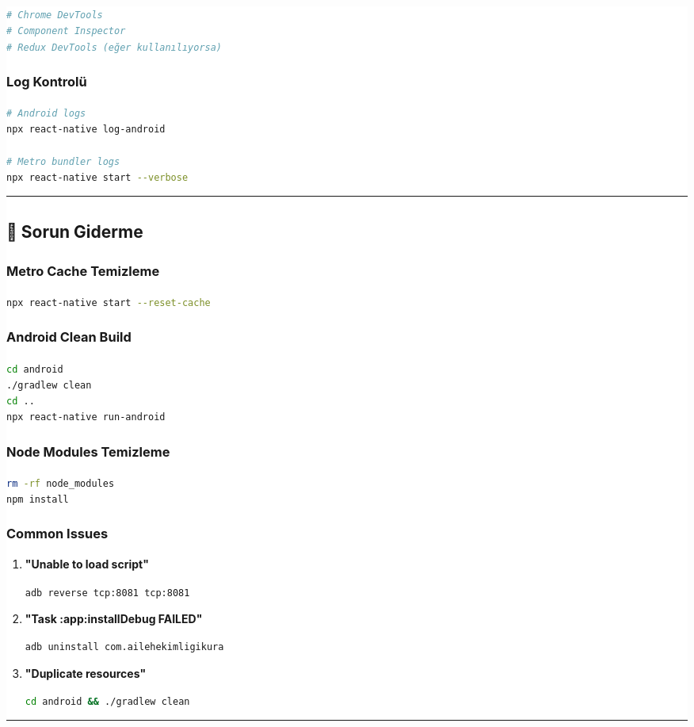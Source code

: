```bash
# Chrome DevTools
# Component Inspector
# Redux DevTools (eğer kullanılıyorsa)
```

### Log Kontrolü

```bash
# Android logs
npx react-native log-android

# Metro bundler logs
npx react-native start --verbose
```

---

## 🚨 Sorun Giderme

### Metro Cache Temizleme

```bash
npx react-native start --reset-cache
```

### Android Clean Build

```bash
cd android
./gradlew clean
cd ..
npx react-native run-android
```

### Node Modules Temizleme

```bash
rm -rf node_modules
npm install
```

### Common Issues

1. **"Unable to load script"**
   ```bash
   adb reverse tcp:8081 tcp:8081
   ```

2. **"Task :app:installDebug FAILED"**
   ```bash
   adb uninstall com.ailehekimligikura
   ```

3. **"Duplicate resources"**
   ```bash
   cd android && ./gradlew clean
   ```

---